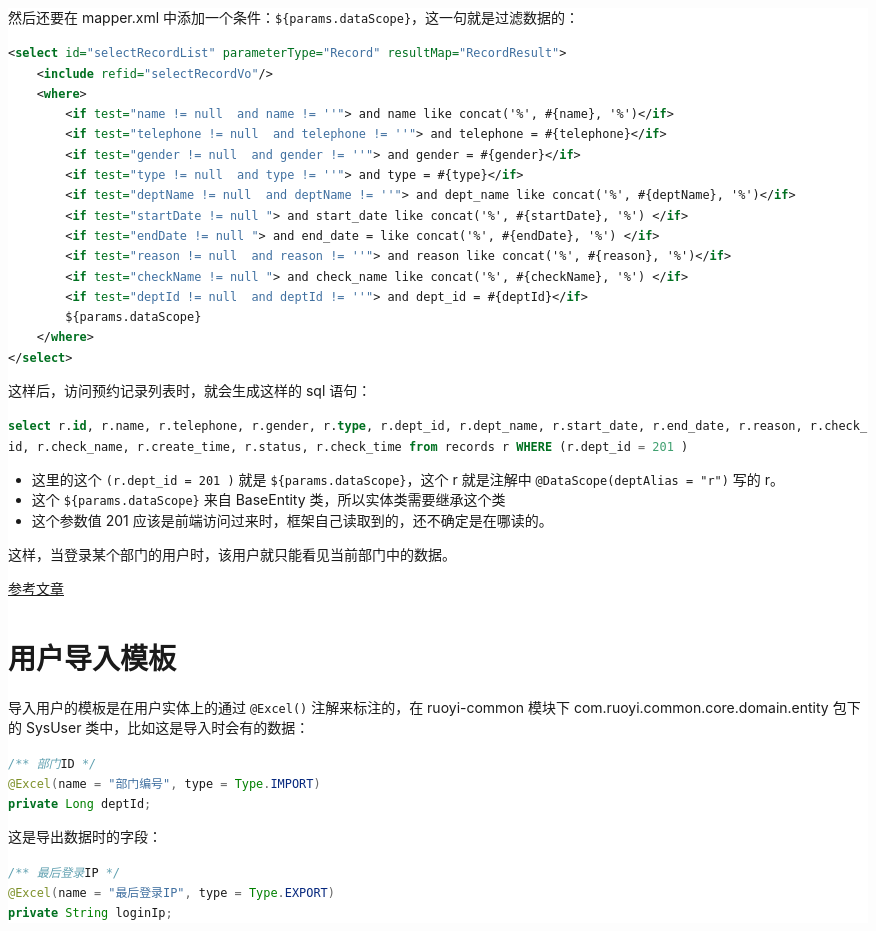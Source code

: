 然后还要在 mapper.xml 中添加一个条件：`${params.dataScope}`，这一句就是过滤数据的：

```xml
<select id="selectRecordList" parameterType="Record" resultMap="RecordResult">
    <include refid="selectRecordVo"/>
    <where>
        <if test="name != null  and name != ''"> and name like concat('%', #{name}, '%')</if>
        <if test="telephone != null  and telephone != ''"> and telephone = #{telephone}</if>
        <if test="gender != null  and gender != ''"> and gender = #{gender}</if>
        <if test="type != null  and type != ''"> and type = #{type}</if>
        <if test="deptName != null  and deptName != ''"> and dept_name like concat('%', #{deptName}, '%')</if>
        <if test="startDate != null "> and start_date like concat('%', #{startDate}, '%') </if>
        <if test="endDate != null "> and end_date = like concat('%', #{endDate}, '%') </if>
        <if test="reason != null  and reason != ''"> and reason like concat('%', #{reason}, '%')</if>
        <if test="checkName != null "> and check_name like concat('%', #{checkName}, '%') </if>
        <if test="deptId != null  and deptId != ''"> and dept_id = #{deptId}</if>
        ${params.dataScope}
    </where>
</select>
```

这样后，访问预约记录列表时，就会生成这样的 sql 语句：

```sql
select r.id, r.name, r.telephone, r.gender, r.type, r.dept_id, r.dept_name, r.start_date, r.end_date, r.reason, r.check_id, r.check_name, r.create_time, r.status, r.check_time from records r WHERE (r.dept_id = 201 )
```

+ 这里的这个 `(r.dept_id = 201 )` 就是 `${params.dataScope}`，这个 r 就是注解中 `@DataScope(deptAlias = "r")` 写的 r。
+ 这个 `${params.dataScope}` 来自 BaseEntity 类，所以实体类需要继承这个类
+ 这个参数值 201 应该是前端访问过来时，框架自己读取到的，还不确定是在哪读的。

这样，当登录某个部门的用户时，该用户就只能看见当前部门中的数据。

[参考文章](https://blog.csdn.net/sugerfle/article/details/131407753)

# 用户导入模板

导入用户的模板是在用户实体上的通过 `@Excel()` 注解来标注的，在 ruoyi-common 模块下 com.ruoyi.common.core.domain.entity 包下的 SysUser 类中，比如这是导入时会有的数据：

```java
/** 部门ID */
@Excel(name = "部门编号", type = Type.IMPORT)
private Long deptId;
```

这是导出数据时的字段：

```java
/** 最后登录IP */
@Excel(name = "最后登录IP", type = Type.EXPORT)
private String loginIp;
```
